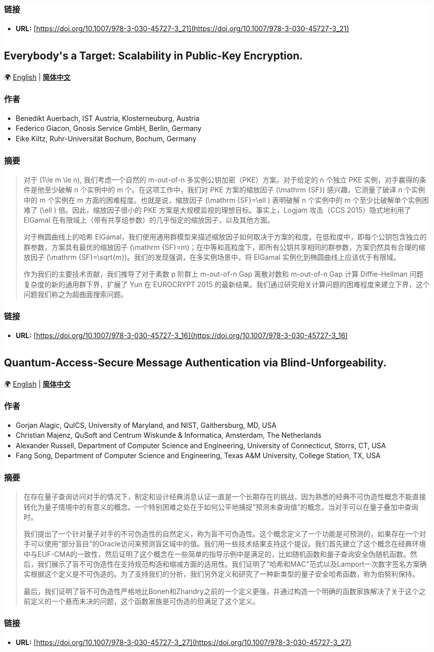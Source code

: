 ### 链接
- **URL:** [https://doi.org/10.1007/978-3-030-45727-3_21](https://doi.org/10.1007/978-3-030-45727-3_21)
## Everybody's a Target: Scalability in Public-Key Encryption.
🌍 [English](../../../docs/en/Eurocrypt/Eurocrypt[2020-3].md#everybodys-a-target-scalability-in-public-key-encryption) | **[简体中文](../../../docs/zh-CN/Eurocrypt/Eurocrypt[2020-3].md#everybodys-a-target-scalability-in-public-key-encryption)**
### 作者
* Benedikt Auerbach, IST Austria, Klosterneuburg, Austria
* Federico Giacon, Gnosis Service GmbH, Berlin, Germany
* Eike Kiltz, Ruhr-Universität Bochum, Bochum, Germany
### 摘要
> 对于 \(1\le m \le n\), 我们考虑一个自然的 m-out-of-n 多实例公钥加密（PKE）方案。对于给定的 n 个独立 PKE 实例，对手赢得的条件是他至少破解 n 个实例中的 m 个。在这项工作中，我们对 PKE 方案的缩放因子 \(\mathrm {SF}\) 感兴趣，它测量了破译 n 个实例中的 m 个实例在 m 方面的困难程度。也就是说，缩放因子 \(\mathrm {SF}=\ell \) 表明破解 n 个实例中的 m 个至少比破解单个实例困难了 \(\ell \) 倍。因此，缩放因子很小的 PKE 方案是大规模监视的理想目标。事实上，Logjam 攻击（CCS 2015）隐式地利用了 ElGamal 在有限域上（带有共享组参数）的几乎恒定的缩放因子，以及其他方面。
> 
> 对于椭圆曲线上的哈希 ElGamal，我们使用通用群模型来描述缩放因子如何取决于方案的粒度。在低粒度中，即每个公钥包含独立的群参数，方案具有最优的缩放因子 \(\mathrm {SF}=m\)；在中等和高粒度下，即所有公钥共享相同的群参数，方案仍然具有合理的缩放因子 \(\mathrm {SF}=\sqrt{m}\)。我们的发现强调，在多实例场景中，将 ElGamal 实例化到椭圆曲线上应该优于有限域。
> 
> 作为我们的主要技术贡献，我们推导了对于素数 p 阶群上 m-out-of-n Gap 离散对数和 m-out-of-n Gap 计算 Diffie-Hellman 问题复杂度的新的通用群下界，扩展了 Yun 在 EUROCRYPT 2015 的最新结果。我们通过研究相关计算问题的困难程度来建立下界，这个问题我们称之为超曲面搜索问题。

### 链接
- **URL:** [https://doi.org/10.1007/978-3-030-45727-3_16](https://doi.org/10.1007/978-3-030-45727-3_16)
## Quantum-Access-Secure Message Authentication via Blind-Unforgeability.
🌍 [English](../../../docs/en/Eurocrypt/Eurocrypt[2020-3].md#quantum-access-secure-message-authentication-via-blind-unforgeability) | **[简体中文](../../../docs/zh-CN/Eurocrypt/Eurocrypt[2020-3].md#quantum-access-secure-message-authentication-via-blind-unforgeability)**
### 作者
* Gorjan Alagic, QuICS, University of Maryland, and NIST, Gaithersburg, MD, USA
* Christian Majenz, QuSoft and Centrum Wiskunde & Informatica, Amsterdam, The Netherlands
* Alexander Russell, Department of Computer Science and Engineering, University of Connecticut, Storrs, CT, USA
* Fang Song, Department of Computer Science and Engineering, Texas A&M University, College Station, TX, USA
### 摘要
> 在存在量子查询访问对手的情况下，制定和设计经典消息认证一直是一个长期存在的挑战，因为熟悉的经典不可伪造性概念不能直接转化为量子情境中的有意义的概念。一个特别困难之处在于如何公平地捕捉“预测未查询值”的概念，当对手可以在量子叠加中查询时。
> 
> 我们提出了一个针对量子对手的不可伪造性的自然定义，称为盲不可伪造性。这个概念定义了一个功能是可预测的，如果存在一个对手可以使用“部分盲目”的Oracle访问来预测盲区域中的值。我们用一些技术结果支持这个提议。我们首先建立了这个概念在经典环境中与EUF-CMA的一致性，然后证明了这个概念在一些简单的指导示例中是满足的，比如随机函数和量子查询安全伪随机函数。然后，我们展示了盲不可伪造性在支持规范构造和缩减方面的适用性。我们证明了“哈希和MAC”范式以及Lamport一次数字签名方案确实根据这个定义是不可伪造的。为了支持我们的分析，我们另外定义和研究了一种新类型的量子安全哈希函数，称为伯努利保持。
> 
> 最后，我们证明了盲不可伪造性严格地比Boneh和Zhandry之前的一个定义更强，并通过构造一个明确的函数家族解决了关于这个之前定义的一个悬而未决的问题，这个函数家族是可伪造的但满足了这个定义。

### 链接
- **URL:** [https://doi.org/10.1007/978-3-030-45727-3_27](https://doi.org/10.1007/978-3-030-45727-3_27)
